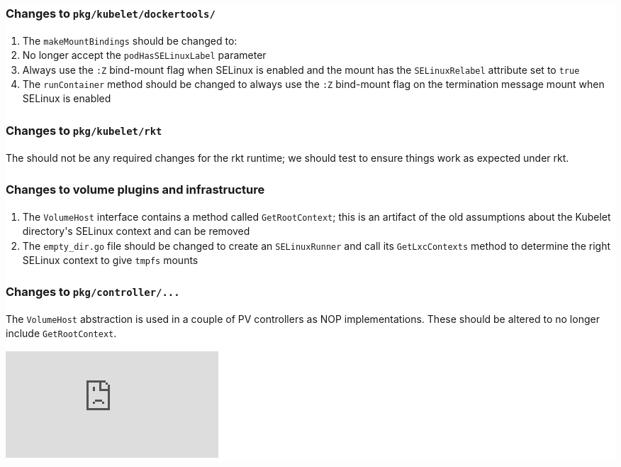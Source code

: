 ### Changes to `pkg/kubelet/dockertools/`

1.  The `makeMountBindings` should be changed to:
  1.  No longer accept the `podHasSELinuxLabel` parameter
  2.  Always use the `:Z` bind-mount flag when SELinux is enabled and the mount
      has the `SELinuxRelabel` attribute set to `true`
2.  The `runContainer` method should be changed to always use the `:Z`
    bind-mount flag on the termination message mount when SELinux is enabled

### Changes to `pkg/kubelet/rkt`

The should not be any required changes for the rkt runtime; we should test to
ensure things work as expected under rkt.

### Changes to volume plugins and infrastructure

1.  The `VolumeHost` interface contains a method called `GetRootContext`; this
    is an artifact of the old assumptions about the Kubelet directory's SELinux
    context and can be removed
2.  The `empty_dir.go` file should be changed to create an `SELinuxRunner` and
    call its `GetLxcContexts` method to determine the right SELinux context to
    give `tmpfs` mounts

### Changes to `pkg/controller/...`

The `VolumeHost` abstraction is used in a couple of PV controllers as NOP
implementations.  These should be altered to no longer include `GetRootContext`.


[![Analytics](https://kubernetes-site.appspot.com/UA-36037335-10/GitHub/docs/proposals/selinux-enhancements.md?pixel)]()

